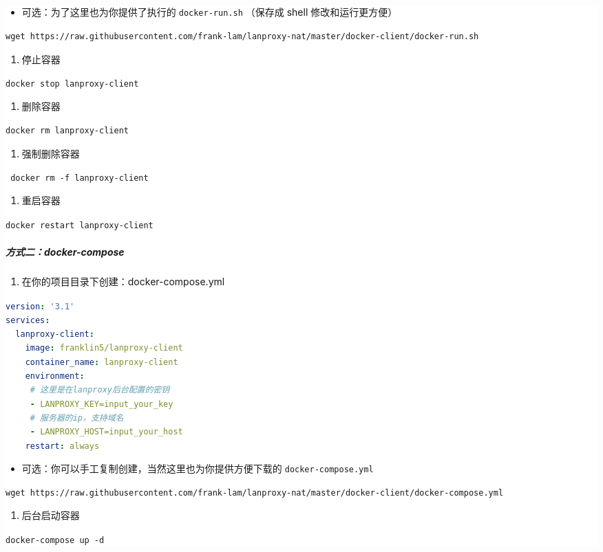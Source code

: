 
- 可选：为了这里也为你提供了执行的 `docker-run.sh` （保存成 shell 修改和运行更方便）

```shell
wget https://raw.githubusercontent.com/frank-lam/lanproxy-nat/master/docker-client/docker-run.sh
```

1. 停止容器

```shell
docker stop lanproxy-client
```

1. 删除容器

```shell
docker rm lanproxy-client
```

1. 强制删除容器

```shell
 docker rm -f lanproxy-client
```

1. 重启容器

```shell
docker restart lanproxy-client
```



##### 方式二：docker-compose

1. 在你的项目目录下创建：docker-compose.yml

```yml
version: '3.1'
services:
  lanproxy-client:
    image: franklin5/lanproxy-client
    container_name: lanproxy-client
    environment:
     # 这里是在lanproxy后台配置的密钥
     - LANPROXY_KEY=input_your_key
     # 服务器的ip，支持域名
     - LANPROXY_HOST=input_your_host
    restart: always
```

- 可选：你可以手工复制创建，当然这里也为你提供方便下载的 `docker-compose.yml`

```shell
wget https://raw.githubusercontent.com/frank-lam/lanproxy-nat/master/docker-client/docker-compose.yml
```



1. 后台启动容器

```shell
docker-compose up -d
```
